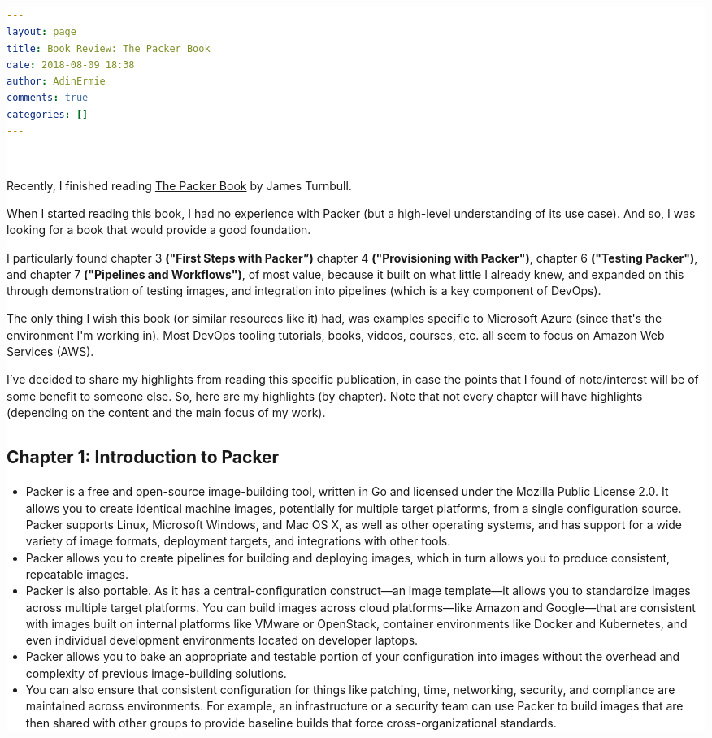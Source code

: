 ```yaml
---
layout: page
title: Book Review: The Packer Book
date: 2018-08-09 18:38
author: AdinErmie
comments: true
categories: []
---
```


<figure class="wp-block-image alignleft"><img src="/wp-content/uploads/2018/08/ThePackerBook_Cover-188x300.jpg" alt="" class="wp-image-31431"/></figure>



<p>Recently, I finished reading <a href="https://packerbook.com/" target="_blank" rel="noreferrer noopener">The Packer Book</a> by James Turnbull.</p>



<p>When I started reading this book, I had no experience with Packer (but a high-level understanding of its use case). And so, I was looking for a book that would provide a good foundation.</p>



<p>I particularly found chapter 3 <strong>("First Steps with Packer”)</strong> chapter 4 <strong>("Provisioning with Packer")</strong>, chapter 6 <strong>("Testing Packer")</strong>, and chapter 7 <strong>("Pipelines and Workflows")</strong>, of most value, because it built on what little I already knew, and expanded on this through demonstration of testing images, and integration into pipelines (which is a key component of <g class="gr_ gr_285 gr-alert sel gr_spell gr_replaced gr_inline_cards gr_disable_anim_appear ContextualSpelling ins-del multiReplace" id="285" data-gr-id="285">DevOps</g>).</p>



<p>The only thing I wish this book (or similar resources like it) had, was examples specific to Microsoft Azure (since that's the environment I'm working in). Most DevOps tooling tutorials, books, videos, courses, etc. all seem to focus on Amazon Web Services (AWS).</p>



<p>I’ve decided to share my highlights from reading this specific publication, in case the points that I found of note/interest will be of some benefit to someone else. So, here are my highlights (by chapter). Note that not every chapter will have highlights (depending on the content and the main focus of my work).</p>



<h2>Chapter 1: Introduction to Packer</h2>



<ul><li>Packer is a free and open-source image-building tool, written in Go and licensed under the Mozilla Public License 2.0. It allows you to create identical machine images, potentially for multiple target platforms, from a single configuration source. Packer supports Linux, Microsoft Windows, and Mac OS X, as well as other operating systems, and has support for a wide variety of image formats, deployment targets, and integrations with other tools. </li><li>Packer allows you to create pipelines for building and deploying images, which in turn allows you to produce consistent, repeatable images.</li><li>Packer is also portable. As it has a central-configuration construct—an image template—it allows you to standardize images across multiple target platforms. You can build images across cloud platforms—like Amazon and Google—that are consistent with images built on internal platforms like VMware or OpenStack, container environments like Docker and Kubernetes, and even individual development environments located on developer laptops. </li><li>Packer allows you to bake an appropriate and testable portion of your configuration into images without the overhead and complexity of previous image-building solutions. </li><li>You can also ensure that consistent configuration for things like patching, time, networking, security, and compliance are maintained across environments. For example, an infrastructure or a security team can use Packer to build images that are then shared with other groups to provide baseline builds that force cross-organizational standards.<br/></li></ul>
